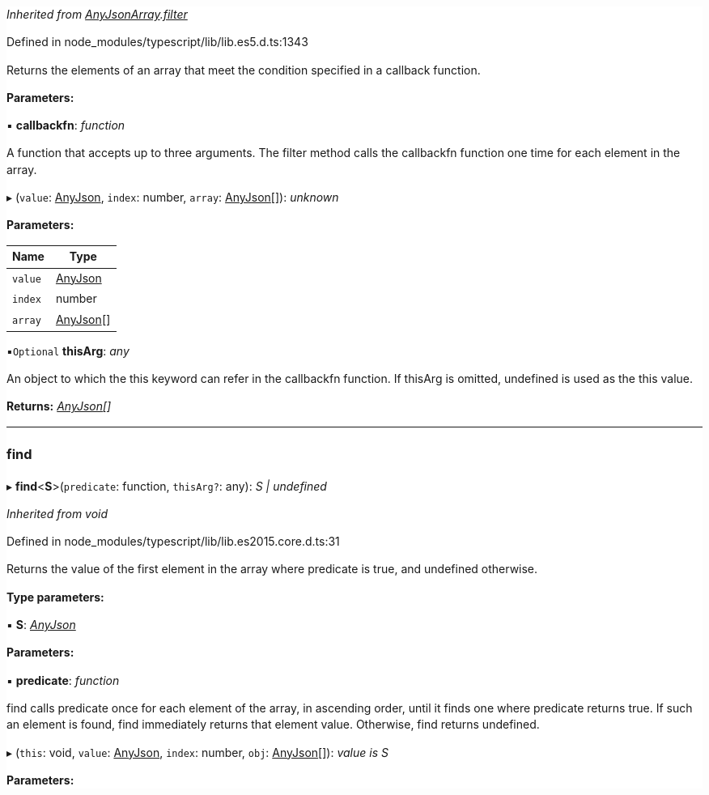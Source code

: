 *Inherited from [AnyJsonArray](_types_helpers_.anyjsonarray.md).[filter](_types_helpers_.anyjsonarray.md#filter)*

Defined in node_modules/typescript/lib/lib.es5.d.ts:1343

Returns the elements of an array that meet the condition specified in a callback function.

**Parameters:**

▪ **callbackfn**: *function*

A function that accepts up to three arguments. The filter method calls the callbackfn function one time for each element in the array.

▸ (`value`: [AnyJson](../modules/_types_helpers_.md#anyjson), `index`: number, `array`: [AnyJson](../modules/_types_helpers_.md#anyjson)[]): *unknown*

**Parameters:**

Name | Type |
------ | ------ |
`value` | [AnyJson](../modules/_types_helpers_.md#anyjson) |
`index` | number |
`array` | [AnyJson](../modules/_types_helpers_.md#anyjson)[] |

▪`Optional`  **thisArg**: *any*

An object to which the this keyword can refer in the callbackfn function. If thisArg is omitted, undefined is used as the this value.

**Returns:** *[AnyJson](../modules/_types_helpers_.md#anyjson)[]*

___

###  find

▸ **find**<**S**>(`predicate`: function, `thisArg?`: any): *S | undefined*

*Inherited from void*

Defined in node_modules/typescript/lib/lib.es2015.core.d.ts:31

Returns the value of the first element in the array where predicate is true, and undefined
otherwise.

**Type parameters:**

▪ **S**: *[AnyJson](../modules/_types_helpers_.md#anyjson)*

**Parameters:**

▪ **predicate**: *function*

find calls predicate once for each element of the array, in ascending
order, until it finds one where predicate returns true. If such an element is found, find
immediately returns that element value. Otherwise, find returns undefined.

▸ (`this`: void, `value`: [AnyJson](../modules/_types_helpers_.md#anyjson), `index`: number, `obj`: [AnyJson](../modules/_types_helpers_.md#anyjson)[]): *value is S*

**Parameters:**
